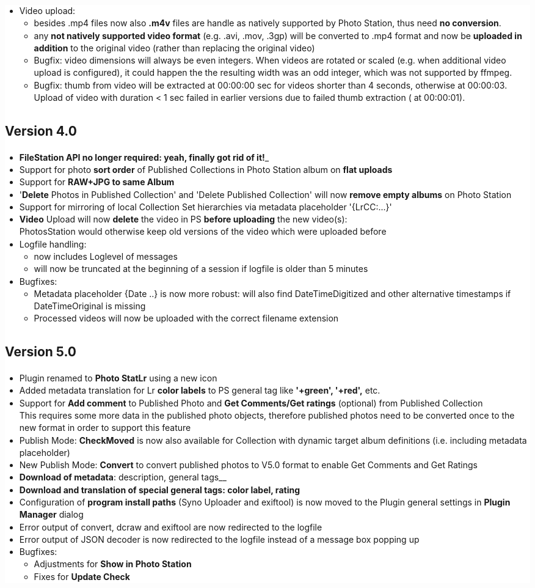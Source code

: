 - Video upload:
	- besides .mp4 files now also __.m4v__ files are handle as natively supported by Photo Station, thus need __no conversion__.
	- any __not natively supported video format__ (e.g. .avi, .mov, .3gp) will be converted to .mp4 format and now be __uploaded in addition__ to the original video (rather than replacing the original video)
	- Bugfix: video dimensions will always be even integers. When videos are rotated or scaled (e.g. when additional video upload is configured), it could happen the the resulting width was an odd integer, which was not supported by ffmpeg.
	- Bugfix: thumb from video will be extracted at 00:00:00 sec for videos shorter than 4 seconds, otherwise at 00:00:03. Upload of video with duration < 1 sec failed in earlier versions due to failed thumb extraction ( at 00:00:01). 
	
Version 4.0
-----------
- __FileStation API no longer required: yeah, finally got rid of it!___
- Support for photo __sort order__ of Published Collections in Photo Station album on __flat uploads__
- Support for __RAW+JPG to same Album__
- '__Delete__ Photos in Published Collection' and 'Delete Published Collection' will now __remove empty albums__ on Photo Station
- Support for mirroring of local Collection Set hierarchies via metadata placeholder '{LrCC:...}'
- __Video__ Upload will now __delete__ the video in PS __before uploading__ the new video(s):<br>
	PhotosStation would otherwise keep old versions of the video which were uploaded before
- Logfile handling:
	- now includes Loglevel of messages
	- will now be truncated at the beginning of a session if logfile is older than 5 minutes 
- Bugfixes:
	- Metadata placeholder {Date ..} is now more robust: will also find DateTimeDigitized and other alternative timestamps if DateTimeOriginal is missing
	- Processed videos will now be uploaded with the correct filename extension

Version 5.0
-----------
- Plugin renamed to __Photo StatLr__ using a new icon
- Added metadata translation for Lr __color labels__ to PS general tag like __'+green', '+red',__ etc.
- Support for __Add comment__ to Published Photo and __Get Comments/Get ratings__ (optional) from Published Collection<br>
  This requires some more data in the published photo objects, therefore published photos need to be converted once to the new format in order to support this feature
- Publish Mode: __CheckMoved__ is now also available for Collection with dynamic target album definitions (i.e. including metadata placeholder)
- New Publish Mode: __Convert__ to convert published photos to V5.0 format to enable Get Comments and Get Ratings
- __Download of metadata__: description, general tags__  
- __Download and translation of special general tags: color label, rating__
- Configuration of __program install paths__ (Syno Uploader and exiftool) is now moved to the Plugin general settings in __Plugin Manager__ dialog
- Error output of convert, dcraw and exiftool are now redirected to the logfile
- Error output of JSON decoder is now redirected to the logfile instead of a message box popping up
- Bugfixes:
	- Adjustments for __Show in Photo Station__
	- Fixes for __Update Check__
  